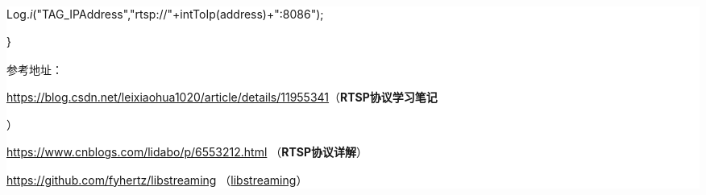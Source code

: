 Log.*i*("TAG\_IPAddress","rtsp://"+intToIp(address)+":8086");  
  
}

参考地址：

<https://blog.csdn.net/leixiaohua1020/article/details/11955341>（**RTSP协议学习笔记**

）

<https://www.cnblogs.com/lidabo/p/6553212.html> （**RTSP协议详解**）

<https://github.com/fyhertz/libstreaming>
（[libstreaming](https://github.com/fyhertz/libstreaming)）
